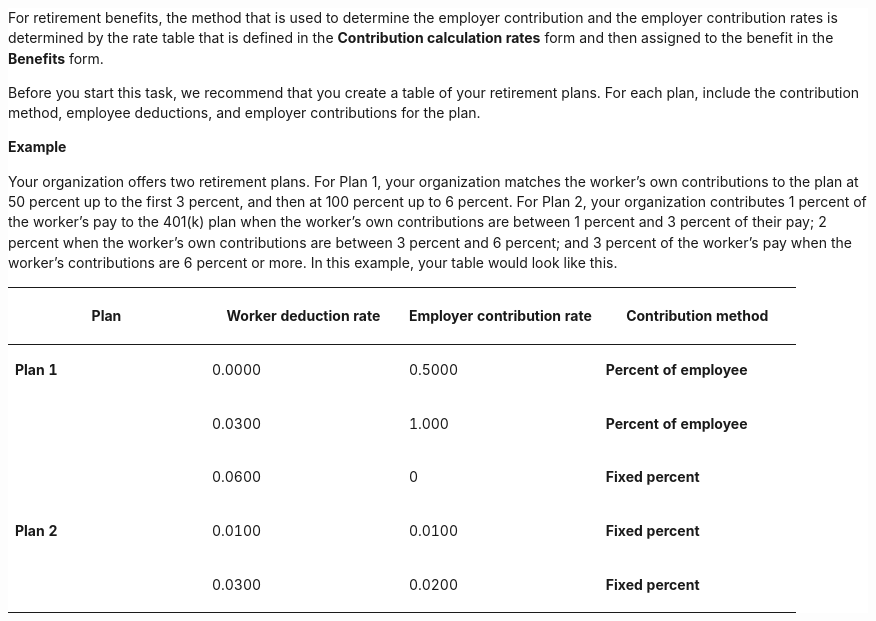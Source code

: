 For retirement benefits, the method that is used to determine the employer contribution and the employer contribution rates is determined by the rate table that is defined in the **Contribution calculation rates** form and then assigned to the benefit in the **Benefits** form.

Before you start this task, we recommend that you create a table of your retirement plans. For each plan, include the contribution method, employee deductions, and employer contributions for the plan.

**Example**

Your organization offers two retirement plans. For Plan 1, your organization matches the worker’s own contributions to the plan at 50 percent up to the first 3 percent, and then at 100 percent up to 6 percent. For Plan 2, your organization contributes 1 percent of the worker’s pay to the 401(k) plan when the worker’s own contributions are between 1 percent and 3 percent of their pay; 2 percent when the worker’s own contributions are between 3 percent and 6 percent; and 3 percent of the worker’s pay when the worker’s contributions are 6 percent or more. In this example, your table would look like this.

<table>
<colgroup>
<col style="width: 25%" />
<col style="width: 25%" />
<col style="width: 25%" />
<col style="width: 25%" />
</colgroup>
<thead>
<tr class="header">
<th><p>Plan</p></th>
<th><p><strong>Worker deduction</strong> rate</p></th>
<th><p><strong>Employer contribution</strong> rate</p></th>
<th><p><strong>Contribution method</strong></p></th>
</tr>
</thead>
<tbody>
<tr class="odd">
<td><p><strong>Plan 1</strong></p></td>
<td><p>0.0000</p></td>
<td><p>0.5000</p></td>
<td><p><strong>Percent of employee</strong></p></td>
</tr>
<tr class="even">
<td><p></p></td>
<td><p>0.0300</p></td>
<td><p>1.000</p></td>
<td><p><strong>Percent of employee</strong></p></td>
</tr>
<tr class="odd">
<td><p></p></td>
<td><p>0.0600</p></td>
<td><p>0</p></td>
<td><p><strong>Fixed percent</strong></p></td>
</tr>
<tr class="even">
<td><p><strong>Plan 2</strong></p></td>
<td><p>0.0100</p></td>
<td><p>0.0100</p></td>
<td><p><strong>Fixed percent</strong></p></td>
</tr>
<tr class="odd">
<td><p></p></td>
<td><p>0.0300</p></td>
<td><p>0.0200</p></td>
<td><p><strong>Fixed percent</strong></p></td>
</tr>
<tr class="even">